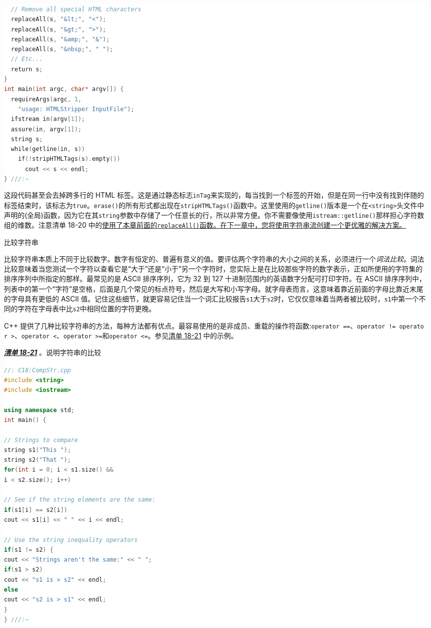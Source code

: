 ```cpp
  // Remove all special HTML characters
  replaceAll(s, "&lt;", "<");
  replaceAll(s, "&gt;", ">");
  replaceAll(s, "&amp;", "&");
  replaceAll(s, "&nbsp;", " ");
  // Etc...
  return s;
}
int main(int argc, char* argv[]) {
  requireArgs(argc, 1,
    "usage: HTMLStripper InputFile");
  ifstream in(argv[1]);
  assure(in, argv[1]);
  string s;
  while(getline(in, s))
    if(!stripHTMLTags(s).empty())
      cout << s << endl;
} ///:∼
```

这段代码甚至会去掉跨多行的 HTML 标签。这是通过静态标志`inTag`来实现的，每当找到一个标签的开始，但是在同一行中没有找到伴随的标签结束时，该标志为`true`。`erase()`的所有形式都出现在`stripHTMLTags()`函数中。这里使用的`getline()`版本是一个在`<string>`头文件中声明的(全局)函数，因为它在其`string`参数中存储了一个任意长的行，所以非常方便。你不需要像使用`istream::getline()`那样担心字符数组的维数。注意清单 18-20 中的[使用了本章前面的`replaceAll()`函数。在下一章中，您将使用字符串流创建一个更优雅的解决方案。](#list20)

比较字符串

比较字符串本质上不同于比较数字。数字有恒定的、普遍有意义的值。要评估两个字符串的大小之间的关系，必须进行一个*词法比较*。词法比较意味着当您测试一个字符以查看它是“大于”还是“小于”另一个字符时，您实际上是在比较那些字符的数字表示，正如所使用的字符集的排序序列中所指定的那样。最常见的是 ASCII 排序序列，它为 32 到 127 十进制范围内的英语数字分配可打印字符。在 ASCII 排序序列中，列表中的第一个“字符”是空格，后面是几个常见的标点符号，然后是大写和小写字母。就字母表而言，这意味着靠近前面的字母比靠近末尾的字母具有更低的 ASCII 值。记住这些细节，就更容易记住当一个词汇比较报告`s1`大于`s2`时，它仅仅意味着当两者被比较时，`s1`中第一个不同的字符在字母表中比`s2`中相同位置的字符更晚。

C++ 提供了几种比较字符串的方法，每种方法都有优点。最容易使用的是非成员、重载的操作符函数:`operator ==`、`operator != operator >`、`operator <`、`operator >=`和`operator <=`。参见[清单 18-21](#list21) 中的示例。

***[清单 18-21](#_list21)*** 。说明字符串的比较

```cpp
//: C18:CompStr.cpp
#include <string>
#include <iostream>

using namespace std;
int main() {

// Strings to compare
string s1("This ");
string s2("That ");
for(int i = 0; i < s1.size() &&
i < s2.size(); i++)

// See if the string elements are the same:
if(s1[i] == s2[i])
cout << s1[i] << " " << i << endl;

// Use the string inequality operators
if(s1 != s2) {
cout << "Strings aren't the same:" << " ";
if(s1 > s2)
cout << "s1 is > s2" << endl;
else
cout << "s2 is > s1" << endl;
}
} ///:∼
```
